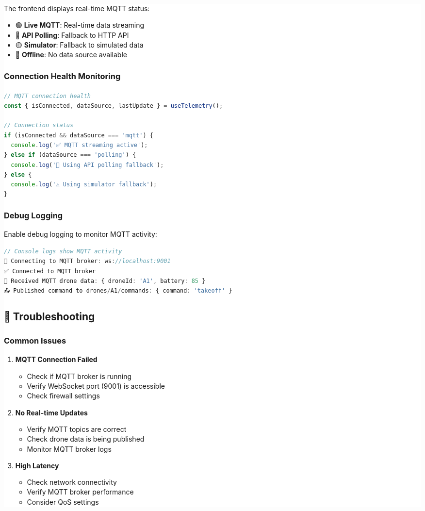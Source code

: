 The frontend displays real-time MQTT status:

- 🟢 **Live MQTT**: Real-time data streaming
- 🔵 **API Polling**: Fallback to HTTP API
- 🟡 **Simulator**: Fallback to simulated data
- 🔴 **Offline**: No data source available

### **Connection Health Monitoring**

```typescript
// MQTT connection health
const { isConnected, dataSource, lastUpdate } = useTelemetry();

// Connection status
if (isConnected && dataSource === 'mqtt') {
  console.log('✅ MQTT streaming active');
} else if (dataSource === 'polling') {
  console.log('🔄 Using API polling fallback');
} else {
  console.log('⚠️ Using simulator fallback');
}
```

### **Debug Logging**

Enable debug logging to monitor MQTT activity:

```typescript
// Console logs show MQTT activity
🔌 Connecting to MQTT broker: ws://localhost:9001
✅ Connected to MQTT broker
📡 Received MQTT drone data: { droneId: 'A1', battery: 85 }
📤 Published command to drones/A1/commands: { command: 'takeoff' }
```

## 🚨 **Troubleshooting**

### **Common Issues**

1. **MQTT Connection Failed**
   - Check if MQTT broker is running
   - Verify WebSocket port (9001) is accessible
   - Check firewall settings

2. **No Real-time Updates**
   - Verify MQTT topics are correct
   - Check drone data is being published
   - Monitor MQTT broker logs

3. **High Latency**
   - Check network connectivity
   - Verify MQTT broker performance
   - Consider QoS settings
